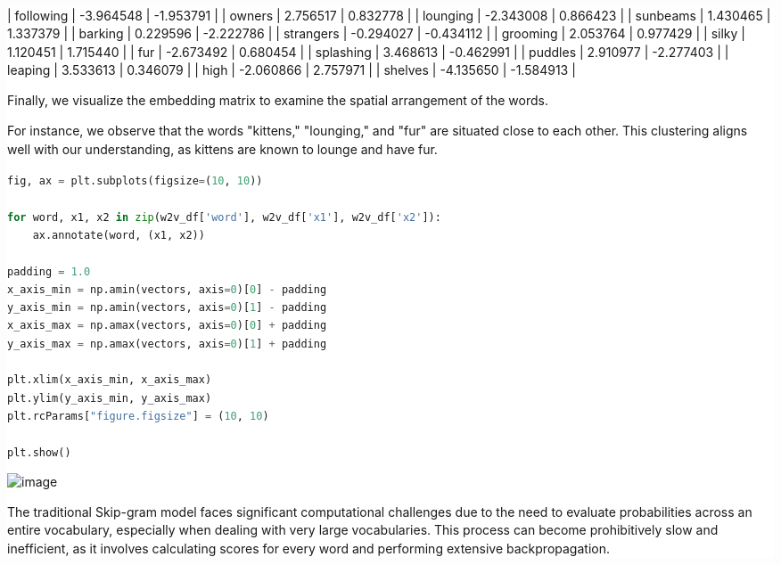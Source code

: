 | following   | -3.964548  | -1.953791  |
| owners      | 2.756517   | 0.832778   |
| lounging    | -2.343008  | 0.866423   |
| sunbeams    | 1.430465   | 1.337379   |
| barking     | 0.229596   | -2.222786  |
| strangers   | -0.294027  | -0.434112  |
| grooming    | 2.053764   | 0.977429   |
| silky       | 1.120451   | 1.715440   |
| fur         | -2.673492  | 0.680454   |
| splashing   | 3.468613   | -0.462991  |
| puddles     | 2.910977   | -2.277403  |
| leaping     | 3.533613   | 0.346079   |
| high        | -2.060866  | 2.757971   |
| shelves     | -4.135650  | -1.584913  |

Finally, we visualize the embedding matrix to examine the spatial arrangement of the words.

For instance, we observe that the words "kittens," "lounging," and "fur" are situated close to each other. This clustering aligns well with our understanding, as kittens are known to lounge and have fur.

```python
fig, ax = plt.subplots(figsize=(10, 10))

for word, x1, x2 in zip(w2v_df['word'], w2v_df['x1'], w2v_df['x2']):
    ax.annotate(word, (x1, x2))
    
padding = 1.0
x_axis_min = np.amin(vectors, axis=0)[0] - padding
y_axis_min = np.amin(vectors, axis=0)[1] - padding
x_axis_max = np.amax(vectors, axis=0)[0] + padding
y_axis_max = np.amax(vectors, axis=0)[1] + padding
 
plt.xlim(x_axis_min, x_axis_max)
plt.ylim(y_axis_min, y_axis_max)
plt.rcParams["figure.figsize"] = (10, 10)

plt.show()
```

![image](https://github.com/user-attachments/assets/6495bd72-56da-4554-a4f8-2bbca0af43b7)

The traditional Skip-gram model faces significant computational challenges due to the need to evaluate probabilities across an entire vocabulary, especially when dealing with very large vocabularies. This process can become prohibitively slow and inefficient, as it involves calculating scores for every word and performing extensive backpropagation.
